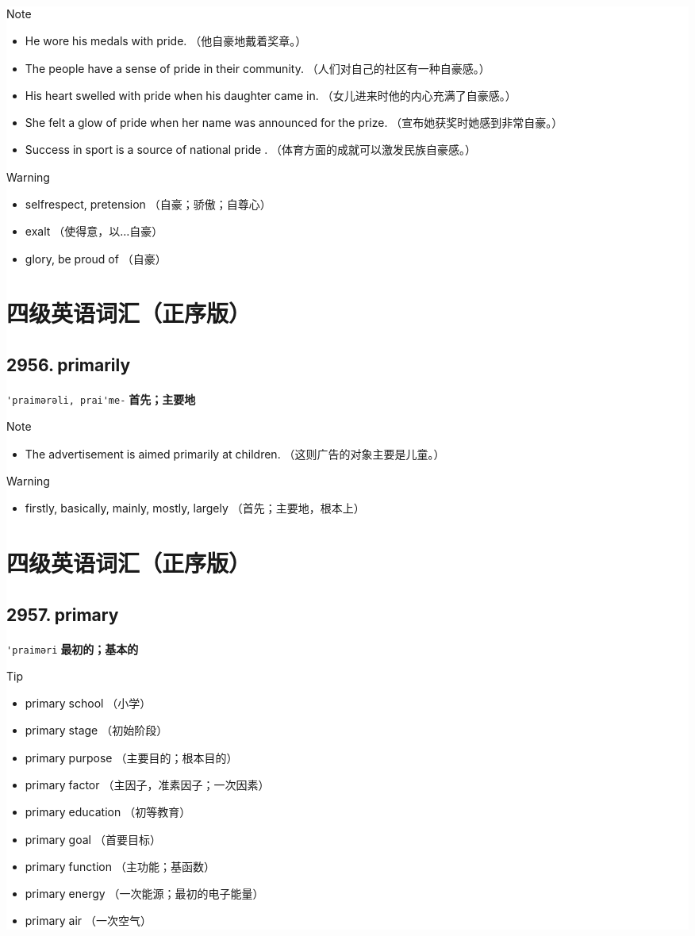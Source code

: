 > [!NOTE]
>
> - He wore his medals with pride. （他自豪地戴着奖章。）
>
> - The people have a sense of pride in their community. （人们对自己的社区有一种自豪感。）
>
> - His heart swelled with pride when his daughter came in. （女儿进来时他的内心充满了自豪感。）
>
> - She felt a glow of pride when her name was announced for the prize. （宣布她获奖时她感到非常自豪。）
>
> - Success in sport is a source of national pride . （体育方面的成就可以激发民族自豪感。）
>

> [!WARNING]
>
> - selfrespect, pretension （自豪；骄傲；自尊心）
>
> - exalt （使得意，以…自豪）
>
> - glory, be proud of （自豪）
>

# 四级英语词汇（正序版）

## 2956. primarily

`'praimərəli, prai'me-`  **首先；主要地**

> [!NOTE]
>
> - The advertisement is aimed primarily at children. （这则广告的对象主要是儿童。）
>

> [!WARNING]
>
> - firstly, basically, mainly, mostly, largely （首先；主要地，根本上）
>

# 四级英语词汇（正序版）

## 2957. primary

`'praiməri`  **最初的；基本的**

> [!TIP]
>
> - primary school （小学）
>
> - primary stage （初始阶段）
>
> - primary purpose （主要目的；根本目的）
>
> - primary factor （主因子，准素因子；一次因素）
>
> - primary education （初等教育）
>
> - primary goal （首要目标）
>
> - primary function （主功能；基函数）
>
> - primary energy （一次能源；最初的电子能量）
>
> - primary air （一次空气）